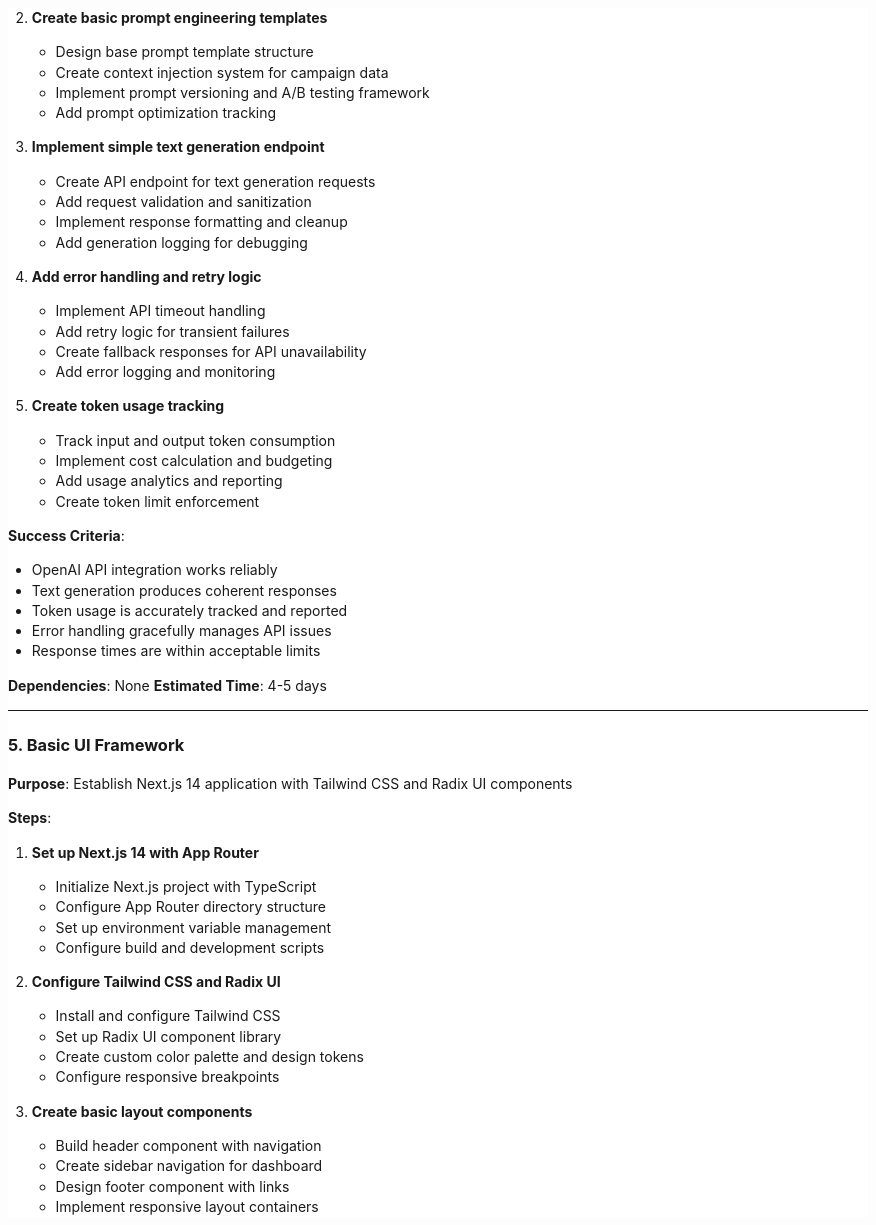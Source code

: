 2. **Create basic prompt engineering templates**
   - Design base prompt template structure
   - Create context injection system for campaign data
   - Implement prompt versioning and A/B testing framework
   - Add prompt optimization tracking

3. **Implement simple text generation endpoint**
   - Create API endpoint for text generation requests
   - Add request validation and sanitization
   - Implement response formatting and cleanup
   - Add generation logging for debugging

4. **Add error handling and retry logic**
   - Implement API timeout handling
   - Add retry logic for transient failures
   - Create fallback responses for API unavailability
   - Add error logging and monitoring

5. **Create token usage tracking**
   - Track input and output token consumption
   - Implement cost calculation and budgeting
   - Add usage analytics and reporting
   - Create token limit enforcement

**Success Criteria**:
- OpenAI API integration works reliably
- Text generation produces coherent responses
- Token usage is accurately tracked and reported
- Error handling gracefully manages API issues
- Response times are within acceptable limits

**Dependencies**: None
**Estimated Time**: 4-5 days

---

### 5. Basic UI Framework

**Purpose**: Establish Next.js 14 application with Tailwind CSS and Radix UI components

**Steps**:
1. **Set up Next.js 14 with App Router**
   - Initialize Next.js project with TypeScript
   - Configure App Router directory structure
   - Set up environment variable management
   - Configure build and development scripts

2. **Configure Tailwind CSS and Radix UI**
   - Install and configure Tailwind CSS
   - Set up Radix UI component library
   - Create custom color palette and design tokens
   - Configure responsive breakpoints

3. **Create basic layout components**
   - Build header component with navigation
   - Create sidebar navigation for dashboard
   - Design footer component with links
   - Implement responsive layout containers
